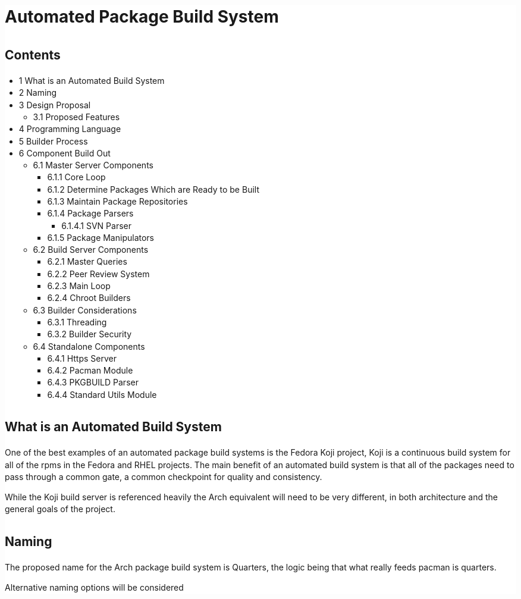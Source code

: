 Automated Package Build System
==============================

Contents
--------

-   1 What is an Automated Build System
-   2 Naming
-   3 Design Proposal
    -   3.1 Proposed Features
-   4 Programming Language
-   5 Builder Process
-   6 Component Build Out
    -   6.1 Master Server Components
        -   6.1.1 Core Loop
        -   6.1.2 Determine Packages Which are Ready to be Built
        -   6.1.3 Maintain Package Repositories
        -   6.1.4 Package Parsers
            -   6.1.4.1 SVN Parser
        -   6.1.5 Package Manipulators
    -   6.2 Build Server Components
        -   6.2.1 Master Queries
        -   6.2.2 Peer Review System
        -   6.2.3 Main Loop
        -   6.2.4 Chroot Builders
    -   6.3 Builder Considerations
        -   6.3.1 Threading
        -   6.3.2 Builder Security
    -   6.4 Standalone Components
        -   6.4.1 Https Server
        -   6.4.2 Pacman Module
        -   6.4.3 PKGBUILD Parser
        -   6.4.4 Standard Utils Module

What is an Automated Build System
---------------------------------

One of the best examples of an automated package build systems is the
Fedora Koji project, Koji is a continuous build system for all of the
rpms in the Fedora and RHEL projects. The main benefit of an automated
build system is that all of the packages need to pass through a common
gate, a common checkpoint for quality and consistency.

While the Koji build server is referenced heavily the Arch equivalent
will need to be very different, in both architecture and the general
goals of the project.

Naming
------

The proposed name for the Arch package build system is Quarters, the
logic being that what really feeds pacman is quarters.

Alternative naming options will be considered
